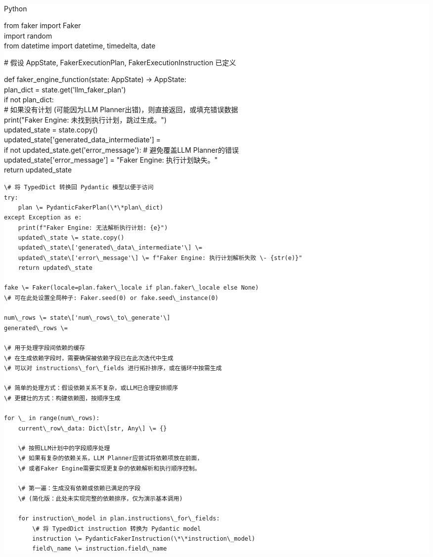 Python

from faker import Faker  
import random  
from datetime import datetime, timedelta, date

\# 假设 AppState, FakerExecutionPlan, FakerExecutionInstruction 已定义

def faker\_engine\_function(state: AppState) \-\> AppState:  
    plan\_dict \= state.get('llm\_faker\_plan')  
    if not plan\_dict:  
        \# 如果没有计划 (可能因为LLM Planner出错)，则直接返回，或填充错误数据  
        print("Faker Engine: 未找到执行计划，跳过生成。")  
        updated\_state \= state.copy()  
        updated\_state\['generated\_data\_intermediate'\] \=  
        if not updated\_state.get('error\_message'): \# 避免覆盖LLM Planner的错误  
             updated\_state\['error\_message'\] \= "Faker Engine: 执行计划缺失。"  
        return updated\_state

    \# 将 TypedDict 转换回 Pydantic 模型以便于访问  
    try:  
        plan \= PydanticFakerPlan(\*\*plan\_dict)  
    except Exception as e:  
        print(f"Faker Engine: 无法解析执行计划: {e}")  
        updated\_state \= state.copy()  
        updated\_state\['generated\_data\_intermediate'\] \=  
        updated\_state\['error\_message'\] \= f"Faker Engine: 执行计划解析失败 \- {str(e)}"  
        return updated\_state

    fake \= Faker(locale=plan.faker\_locale if plan.faker\_locale else None)  
    \# 可在此处设置全局种子: Faker.seed(0) or fake.seed\_instance(0)

    num\_rows \= state\['num\_rows\_to\_generate'\]  
    generated\_rows \=  
      
    \# 用于处理字段间依赖的缓存  
    \# 在生成依赖字段时，需要确保被依赖字段已在此次迭代中生成  
    \# 可以对 instructions\_for\_fields 进行拓扑排序，或在循环中按需生成

    \# 简单的处理方式：假设依赖关系不复杂，或LLM已合理安排顺序  
    \# 更健壮的方式：构建依赖图，按顺序生成

    for \_ in range(num\_rows):  
        current\_row\_data: Dict\[str, Any\] \= {}  
          
        \# 按照LLM计划中的字段顺序处理  
        \# 如果有复杂的依赖关系，LLM Planner应尝试将依赖项放在前面，  
        \# 或者Faker Engine需要实现更复杂的依赖解析和执行顺序控制。  
          
        \# 第一遍：生成没有依赖或依赖已满足的字段  
        \# (简化版：此处未实现完整的依赖排序，仅为演示基本调用)  
          
        for instruction\_model in plan.instructions\_for\_fields:  
            \# 将 TypedDict instruction 转换为 Pydantic model  
            instruction \= PydanticFakerInstruction(\*\*instruction\_model)  
            field\_name \= instruction.field\_name
